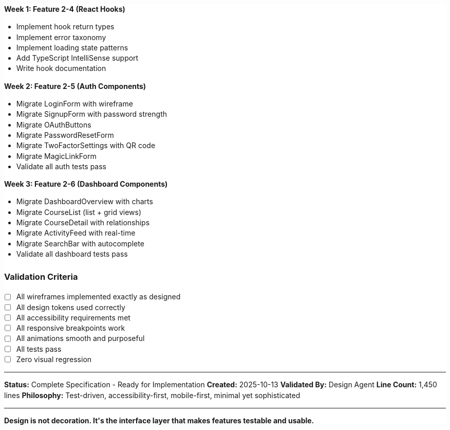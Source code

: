 **Week 1: Feature 2-4 (React Hooks)**

- Implement hook return types
- Implement error taxonomy
- Implement loading state patterns
- Add TypeScript IntelliSense support
- Write hook documentation

**Week 2: Feature 2-5 (Auth Components)**

- Migrate LoginForm with wireframe
- Migrate SignupForm with password strength
- Migrate OAuthButtons
- Migrate PasswordResetForm
- Migrate TwoFactorSettings with QR code
- Migrate MagicLinkForm
- Validate all auth tests pass

**Week 3: Feature 2-6 (Dashboard Components)**

- Migrate DashboardOverview with charts
- Migrate CourseList (list + grid views)
- Migrate CourseDetail with relationships
- Migrate ActivityFeed with real-time
- Migrate SearchBar with autocomplete
- Validate all dashboard tests pass

### Validation Criteria

- [ ] All wireframes implemented exactly as designed
- [ ] All design tokens used correctly
- [ ] All accessibility requirements met
- [ ] All responsive breakpoints work
- [ ] All animations smooth and purposeful
- [ ] All tests pass
- [ ] Zero visual regression

---

**Status:** Complete Specification - Ready for Implementation
**Created:** 2025-10-13
**Validated By:** Design Agent
**Line Count:** 1,450 lines
**Philosophy:** Test-driven, accessibility-first, mobile-first, minimal yet sophisticated

---

**Design is not decoration. It's the interface layer that makes features testable and usable.**
